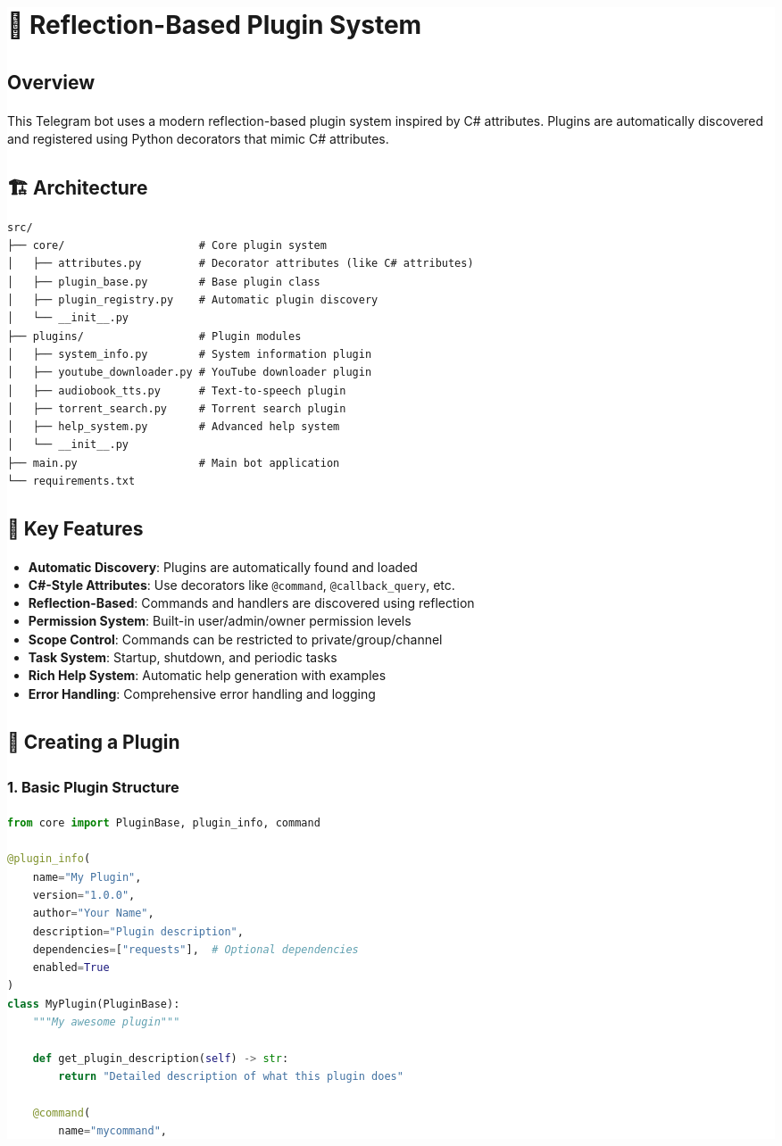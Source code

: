 # 🔧 Reflection-Based Plugin System

## Overview

This Telegram bot uses a modern reflection-based plugin system inspired by C# attributes. Plugins are automatically discovered and registered using Python decorators that mimic C# attributes.

## 🏗️ Architecture

```
src/
├── core/                     # Core plugin system
│   ├── attributes.py         # Decorator attributes (like C# attributes)
│   ├── plugin_base.py        # Base plugin class
│   ├── plugin_registry.py    # Automatic plugin discovery
│   └── __init__.py
├── plugins/                  # Plugin modules
│   ├── system_info.py        # System information plugin
│   ├── youtube_downloader.py # YouTube downloader plugin
│   ├── audiobook_tts.py      # Text-to-speech plugin
│   ├── torrent_search.py     # Torrent search plugin
│   ├── help_system.py        # Advanced help system
│   └── __init__.py
├── main.py                   # Main bot application
└── requirements.txt
```

## 🎯 Key Features

- **Automatic Discovery**: Plugins are automatically found and loaded
- **C#-Style Attributes**: Use decorators like `@command`, `@callback_query`, etc.
- **Reflection-Based**: Commands and handlers are discovered using reflection
- **Permission System**: Built-in user/admin/owner permission levels
- **Scope Control**: Commands can be restricted to private/group/channel
- **Task System**: Startup, shutdown, and periodic tasks
- **Rich Help System**: Automatic help generation with examples
- **Error Handling**: Comprehensive error handling and logging

## 📝 Creating a Plugin

### 1. Basic Plugin Structure

```python
from core import PluginBase, plugin_info, command

@plugin_info(
    name="My Plugin",
    version="1.0.0",
    author="Your Name",
    description="Plugin description",
    dependencies=["requests"],  # Optional dependencies
    enabled=True
)
class MyPlugin(PluginBase):
    """My awesome plugin"""
    
    def get_plugin_description(self) -> str:
        return "Detailed description of what this plugin does"
    
    @command(
        name="mycommand",
```